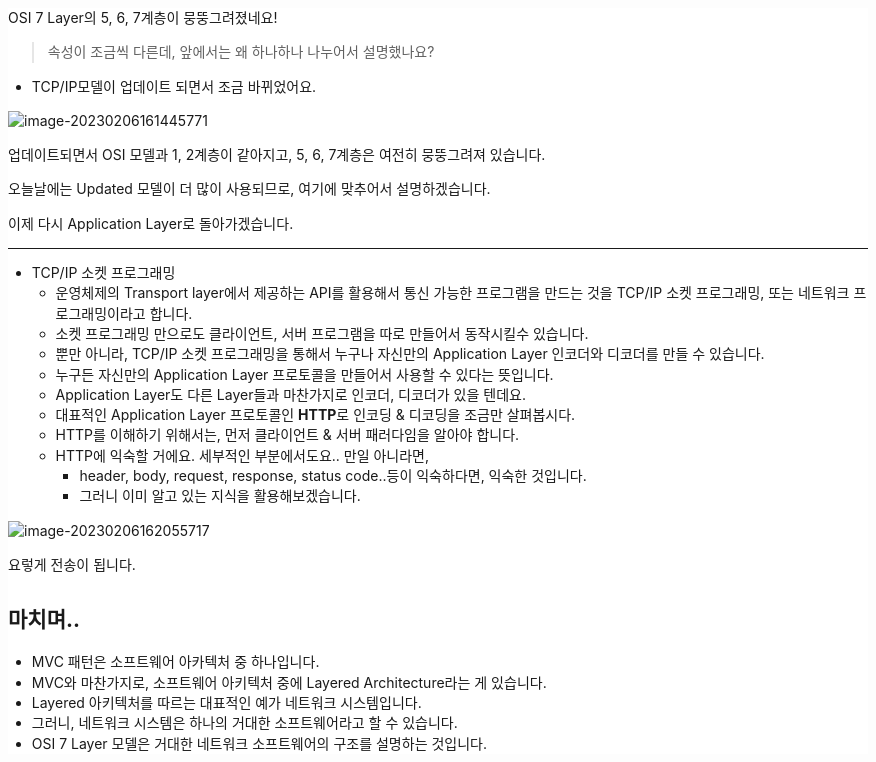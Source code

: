 OSI 7 Layer의 5, 6, 7계층이 뭉뚱그려졌네요!

>  속성이 조금씩 다른데, 앞에서는 왜 하나하나 나누어서 설명했나요?

- TCP/IP모델이 업데이트 되면서 조금 바뀌었어요.

![image-20230206161445771](C:\Users\SSAFY\AppData\Roaming\Typora\typora-user-images\image-20230206161445771.png)

업데이트되면서 OSI 모델과 1, 2계층이 같아지고, 5, 6, 7계층은 여전히 뭉뚱그려져 있습니다.

오늘날에는 Updated 모델이 더 많이 사용되므로, 여기에 맞추어서 설명하겠습니다.

이제 다시 Application Layer로 돌아가겠습니다.

---

- TCP/IP 소켓 프로그래밍
  - 운영체제의 Transport layer에서 제공하는 API를 활용해서 통신 가능한 프로그램을 만드는 것을 TCP/IP 소켓 프로그래밍, 또는 네트워크 프로그래밍이라고 합니다.
  - 소켓 프로그래밍 만으로도 클라이언트, 서버 프로그램을 따로 만들어서 동작시킬수 있습니다.
  - 뿐만 아니라, TCP/IP 소켓 프로그래밍을 통해서 누구나 자신만의 Application Layer 인코더와 디코더를 만들 수 있습니다.
  - 누구든 자신만의 Application Layer 프로토콜을 만들어서 사용할 수 있다는 뜻입니다.
  - Application Layer도 다른 Layer들과 마찬가지로 인코더, 디코더가 있을 텐데요.
  - 대표적인 Application Layer 프로토콜인 **HTTP**로 인코딩 & 디코딩을 조금만 살펴봅시다.
  - HTTP를 이해하기 위해서는, 먼저 클라이언트 & 서버 패러다임을 알아야 합니다.
  - HTTP에 익숙할 거에요. 세부적인 부분에서도요.. 만일 아니라면,
    - header, body, request, response, status code..등이 익숙하다면, 익숙한 것입니다.
    - 그러니 이미 알고 있는 지식을 활용해보겠습니다.

![image-20230206162055717](C:\Users\SSAFY\AppData\Roaming\Typora\typora-user-images\image-20230206162055717.png)

요렇게 전송이 됩니다.

## 마치며..

- MVC 패턴은 소프트웨어 아카텍처 중 하나입니다.
- MVC와 마찬가지로, 소프트웨어 아키텍처 중에 Layered Architecture라는 게 있습니다.
- Layered 아키텍처를 따르는 대표적인 예가 네트워크 시스템입니다.
- 그러니, 네트워크 시스템은 하나의 거대한 소프트웨어라고 할 수 있습니다.
- OSI 7 Layer 모델은 거대한 네트워크 소프트웨어의 구조를 설명하는 것입니다.